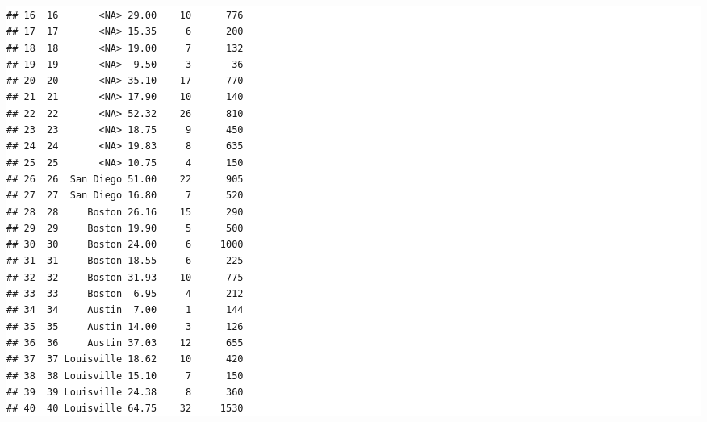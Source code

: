     ## 16  16       <NA> 29.00    10      776
    ## 17  17       <NA> 15.35     6      200
    ## 18  18       <NA> 19.00     7      132
    ## 19  19       <NA>  9.50     3       36
    ## 20  20       <NA> 35.10    17      770
    ## 21  21       <NA> 17.90    10      140
    ## 22  22       <NA> 52.32    26      810
    ## 23  23       <NA> 18.75     9      450
    ## 24  24       <NA> 19.83     8      635
    ## 25  25       <NA> 10.75     4      150
    ## 26  26  San Diego 51.00    22      905
    ## 27  27  San Diego 16.80     7      520
    ## 28  28     Boston 26.16    15      290
    ## 29  29     Boston 19.90     5      500
    ## 30  30     Boston 24.00     6     1000
    ## 31  31     Boston 18.55     6      225
    ## 32  32     Boston 31.93    10      775
    ## 33  33     Boston  6.95     4      212
    ## 34  34     Austin  7.00     1      144
    ## 35  35     Austin 14.00     3      126
    ## 36  36     Austin 37.03    12      655
    ## 37  37 Louisville 18.62    10      420
    ## 38  38 Louisville 15.10     7      150
    ## 39  39 Louisville 24.38     8      360
    ## 40  40 Louisville 64.75    32     1530
